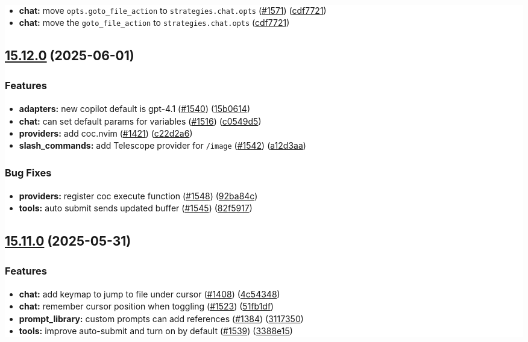 * **chat:** move `opts.goto_file_action` to `strategies.chat.opts` ([#1571](https://github.com/olimorris/codecompanion.nvim/issues/1571)) ([cdf7721](https://github.com/olimorris/codecompanion.nvim/commit/cdf772165782e55a451c0793bf4c2a89926b89bd))
* **chat:** move the `goto_file_action` to `strategies.chat.opts` ([cdf7721](https://github.com/olimorris/codecompanion.nvim/commit/cdf772165782e55a451c0793bf4c2a89926b89bd))

## [15.12.0](https://github.com/olimorris/codecompanion.nvim/compare/v15.11.0...v15.12.0) (2025-06-01)


### Features

* **adapters:** new copilot default is gpt-4.1 ([#1540](https://github.com/olimorris/codecompanion.nvim/issues/1540)) ([15b0614](https://github.com/olimorris/codecompanion.nvim/commit/15b06141cb9d66ebb3b3038fbe4fa9cd0ee0fc15))
* **chat:** can set default params for variables ([#1516](https://github.com/olimorris/codecompanion.nvim/issues/1516)) ([c0549d5](https://github.com/olimorris/codecompanion.nvim/commit/c0549d54203160020b4214d3e8827b2103a95b97))
* **providers:** add coc.nvim ([#1421](https://github.com/olimorris/codecompanion.nvim/issues/1421)) ([c22d2a6](https://github.com/olimorris/codecompanion.nvim/commit/c22d2a675f76a97ede327a49baddec02ecd6f3f5))
* **slash_commands:** add Telescope provider for `/image` ([#1542](https://github.com/olimorris/codecompanion.nvim/issues/1542)) ([a12d3aa](https://github.com/olimorris/codecompanion.nvim/commit/a12d3aa9a0825ae72733fcffc646615bc3bee484))


### Bug Fixes

* **providers:** register coc execute function ([#1548](https://github.com/olimorris/codecompanion.nvim/issues/1548)) ([92ba84c](https://github.com/olimorris/codecompanion.nvim/commit/92ba84cddf19d936809d9775884699e66a070ec4))
* **tools:** auto submit sends updated buffer ([#1545](https://github.com/olimorris/codecompanion.nvim/issues/1545)) ([82f5917](https://github.com/olimorris/codecompanion.nvim/commit/82f5917455cb7156f36daa99b2ec8049a7958ce5))

## [15.11.0](https://github.com/olimorris/codecompanion.nvim/compare/v15.10.0...v15.11.0) (2025-05-31)


### Features

* **chat:** add keymap to jump to file under cursor ([#1408](https://github.com/olimorris/codecompanion.nvim/issues/1408)) ([4c54348](https://github.com/olimorris/codecompanion.nvim/commit/4c5434883fff08bc9814fb71aff0f51518276acb))
* **chat:** remember cursor position when toggling ([#1523](https://github.com/olimorris/codecompanion.nvim/issues/1523)) ([51fb1df](https://github.com/olimorris/codecompanion.nvim/commit/51fb1dfa7227ace2e6635c8fcc75cc2ab1b607c6))
* **prompt_library:** custom prompts can add references ([#1384](https://github.com/olimorris/codecompanion.nvim/issues/1384)) ([3117350](https://github.com/olimorris/codecompanion.nvim/commit/31173502852f0d524e9e74e51255177f094c45e0))
* **tools:** improve auto-submit and turn on by default ([#1539](https://github.com/olimorris/codecompanion.nvim/issues/1539)) ([3388e15](https://github.com/olimorris/codecompanion.nvim/commit/3388e1562aaa6d6deab90e8ad141439ed2bcac2f))
